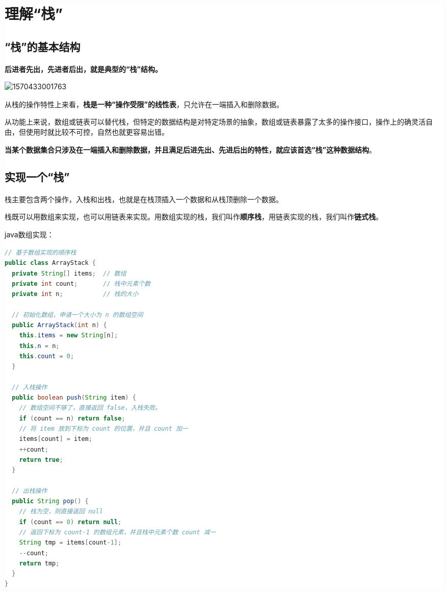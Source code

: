 # 理解“栈”

## “栈”的基本结构

**后进者先出，先进者后出，就是典型的“栈”结构。**

![1570433001763](1570433001763.png)

从栈的操作特性上来看，**栈是一种“操作受限”的线性表**，只允许在一端插入和删除数据。

从功能上来说，数组或链表可以替代栈，但特定的数据结构是对特定场景的抽象，数组或链表暴露了太多的操作接口，操作上的确灵活自由，但使用时就比较不可控，自然也就更容易出错。

**当某个数据集合只涉及在一端插入和删除数据，并且满足后进先出、先进后出的特性，就应该首选“栈”这种数据结构**。

## 实现一个“栈”

栈主要包含两个操作，入栈和出栈，也就是在栈顶插入一个数据和从栈顶删除一个数据。

栈既可以用数组来实现，也可以用链表来实现。用数组实现的栈，我们叫作**顺序栈**，用链表实现的栈，我们叫作**链式栈**。

java数组实现：

```java
// 基于数组实现的顺序栈
public class ArrayStack {
  private String[] items;  // 数组
  private int count;       // 栈中元素个数
  private int n;           // 栈的大小
 
  // 初始化数组，申请一个大小为 n 的数组空间
  public ArrayStack(int n) {
    this.items = new String[n];
    this.n = n;
    this.count = 0;
  }
 
  // 入栈操作
  public boolean push(String item) {
    // 数组空间不够了，直接返回 false，入栈失败。
    if (count == n) return false;
    // 将 item 放到下标为 count 的位置，并且 count 加一
    items[count] = item;
    ++count;
    return true;
  }
  
  // 出栈操作
  public String pop() {
    // 栈为空，则直接返回 null
    if (count == 0) return null;
    // 返回下标为 count-1 的数组元素，并且栈中元素个数 count 减一
    String tmp = items[count-1];
    --count;
    return tmp;
  }
}
```
